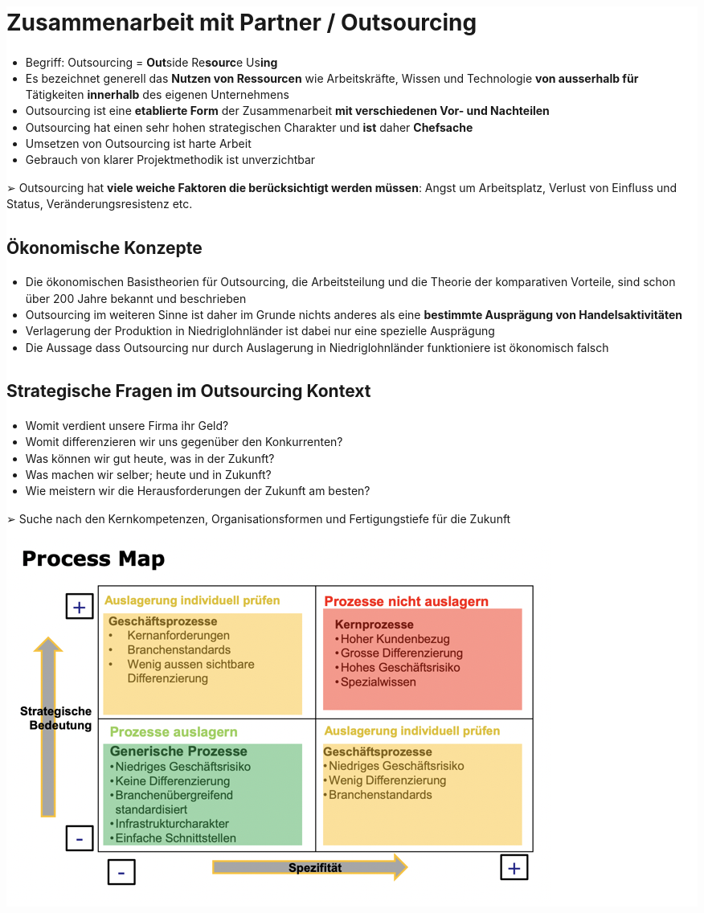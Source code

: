 # Zusammenarbeit mit Partner / Outsourcing

- Begriff: Outsourcing = **Out**side Re**sourc**e Us**ing**
- Es bezeichnet generell das **Nutzen von Ressourcen** wie Arbeitskräfte, Wissen und Technologie **von ausserhalb für** Tätigkeiten **innerhalb** des eigenen Unternehmens
- Outsourcing ist eine **etablierte Form** der Zusammenarbeit **mit verschiedenen Vor- und Nachteilen**
- Outsourcing hat einen sehr hohen strategischen Charakter und **ist** daher **Chefsache**
- Umsetzen von Outsourcing ist harte Arbeit
- Gebrauch von klarer Projektmethodik ist unverzichtbar

➢ Outsourcing hat **viele weiche Faktoren die berücksichtigt werden müssen**: Angst um Arbeitsplatz, Verlust von Einfluss und Status, Veränderungsresistenz etc.

## Ökonomische Konzepte

- Die ökonomischen Basistheorien für Outsourcing, die Arbeitsteilung und die Theorie der komparativen Vorteile, sind schon über 200 Jahre bekannt und beschrieben
- Outsourcing im weiteren Sinne ist daher im Grunde nichts anderes als eine **bestimmte Ausprägung von Handelsaktivitäten**
- Verlagerung der Produktion in Niedriglohnländer ist dabei nur eine spezielle Ausprägung
- Die Aussage dass Outsourcing nur durch Auslagerung in Niedriglohnländer funktioniere ist ökonomisch falsch

## Strategische Fragen im Outsourcing Kontext

- Womit verdient unsere Firma ihr Geld?
- Womit differenzieren wir uns gegenüber den Konkurrenten?
- Was können wir gut heute, was in der Zukunft?
- Was machen wir selber; heute und in Zukunft?
- Wie meistern wir die Herausforderungen der Zukunft am besten?

➢ Suche nach den Kernkompetenzen, Organisationsformen und Fertigungstiefe für die Zukunft

![](../.gitbook/assets/image%20%28148%29.png)
